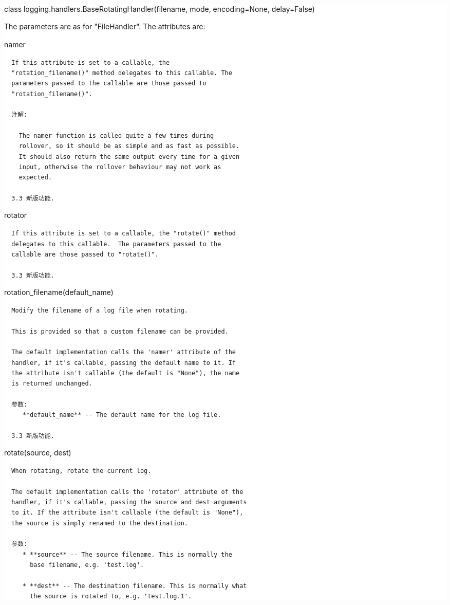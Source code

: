 class logging.handlers.BaseRotatingHandler(filename, mode, encoding=None, delay=False)

   The parameters are as for "FileHandler". The attributes are:

   namer

      If this attribute is set to a callable, the
      "rotation_filename()" method delegates to this callable. The
      parameters passed to the callable are those passed to
      "rotation_filename()".

      注解:

        The namer function is called quite a few times during
        rollover, so it should be as simple and as fast as possible.
        It should also return the same output every time for a given
        input, otherwise the rollover behaviour may not work as
        expected.

      3.3 新版功能.

   rotator

      If this attribute is set to a callable, the "rotate()" method
      delegates to this callable.  The parameters passed to the
      callable are those passed to "rotate()".

      3.3 新版功能.

   rotation_filename(default_name)

      Modify the filename of a log file when rotating.

      This is provided so that a custom filename can be provided.

      The default implementation calls the 'namer' attribute of the
      handler, if it's callable, passing the default name to it. If
      the attribute isn't callable (the default is "None"), the name
      is returned unchanged.

      参数:
         **default_name** -- The default name for the log file.

      3.3 新版功能.

   rotate(source, dest)

      When rotating, rotate the current log.

      The default implementation calls the 'rotator' attribute of the
      handler, if it's callable, passing the source and dest arguments
      to it. If the attribute isn't callable (the default is "None"),
      the source is simply renamed to the destination.

      参数:
         * **source** -- The source filename. This is normally the
           base filename, e.g. 'test.log'.

         * **dest** -- The destination filename. This is normally what
           the source is rotated to, e.g. 'test.log.1'.
